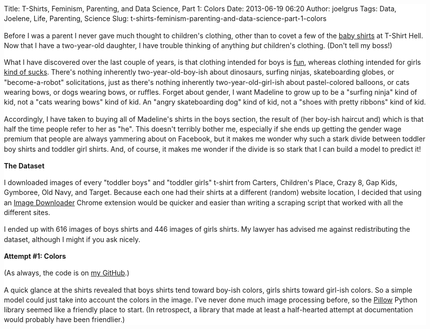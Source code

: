 Title: T-Shirts, Feminism, Parenting, and Data Science, Part 1: Colors
Date: 2013-06-19 06:20
Author: joelgrus
Tags: Data, Joelene, Life, Parenting, Science
Slug: t-shirts-feminism-parenting-and-data-science-part-1-colors

Before I was a parent I never gave much thought to children's clothing,
other than to covet a few of the [baby
shirts](http://www.tshirthell.com/funny-shirts/now-that-im-safe-im-pro-choice/)
at T-Shirt Hell. Now that I have a two-year-old daughter, I have trouble
thinking of anything *but* children's clothing. (Don't tell my boss!)

What I have discovered over the last couple of years, is that clothing
intended for boys is
[fun](http://www.gap.com/browse/category.do?cid=35792#department=166),
whereas clothing intended for girls [kind of
sucks](http://www.gap.com/browse/category.do?cid=35932). There's nothing
inherently two-year-old-boy-ish about dinosaurs, surfing ninjas,
skateboarding globes, or "become-a-robot" solicitations, just as there's
nothing inherently two-year-old-girl-ish about pastel-colored balloons,
or cats wearing bows, or dogs wearing bows, or ruffles. Forget about
gender, I want Madeline to grow up to be a "surfing ninja" kind of kid,
not a "cats wearing bows" kind of kid. An "angry skateboarding dog" kind
of kid, not a "shoes with pretty ribbons" kind of kid.

Accordingly, I have taken to buying all of Madeline's shirts in the boys
section, the result of (her boy-ish haircut and) which is that half the
time people refer to her as "he". This doesn't terribly bother me,
especially if she ends up getting the gender wage premium that people
are always yammering about on Facebook, but it makes me wonder why such
a stark divide between toddler boy shirts and toddler girl shirts. And,
of course, it makes me wonder if the divide is so stark that I can build
a model to predict it!

**The Dataset**

I downloaded images of every "toddler boys" and "toddler girls" t-shirt
from Carters, Children's Place, Crazy 8, Gap Kids, Gymboree, Old Navy,
and Target. Because each one had their shirts at a different (random)
website location, I decided that using an [Image
Downloader](https://chrome.google.com/webstore/detail/image-downloader/cnpniohnfphhjihaiiggeabnkjhpaldj)
Chrome extension would be quicker and easier than writing a scraping
script that worked with all the different sites.

I ended up with 616 images of boys shirts and 446 images of girls
shirts. My lawyer has advised me against redistributing the dataset,
although I might if you ask nicely.

**Attempt \#1: Colors**

(As always, the code is on [my
GitHub](https://github.com/joelgrus/shirts).)

A quick glance at the shirts revealed that boys shirts tend toward
boy-ish colors, girls shirts toward girl-ish colors. So a simple model
could just take into account the colors in the image. I've never done
much image processing before, so the
[Pillow](https://pypi.python.org/pypi/Pillow/2.0.0) Python library
seemed like a friendly place to start. (In retrospect, a library that
made at least a half-hearted attempt at documentation would probably
have been friendlier.)
